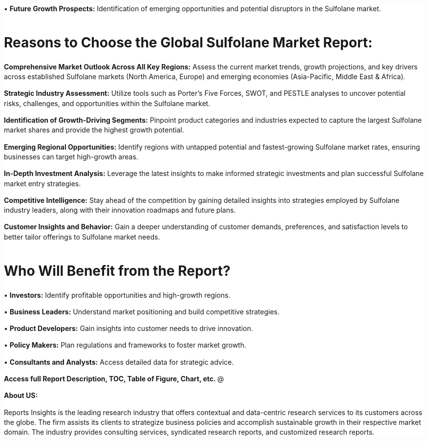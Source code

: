 • <strong>Future Growth Prospects:</strong> Identification of emerging opportunities and potential disruptors in the Sulfolane market.

# <strong>Reasons to Choose the Global Sulfolane Market Report:</strong>

<strong>Comprehensive Market Outlook Across All Key Regions:</strong>
Assess the current market trends, growth projections, and key drivers across established Sulfolane markets (North America, Europe) and emerging economies (Asia-Pacific, Middle East & Africa).

<strong>Strategic Industry Assessment:</strong>
Utilize tools such as Porter’s Five Forces, SWOT, and PESTLE analyses to uncover potential risks, challenges, and opportunities within the Sulfolane market.

<strong>Identification of Growth-Driving Segments:</strong>
Pinpoint product categories and industries expected to capture the largest Sulfolane market shares and provide the highest growth potential.

<strong>Emerging Regional Opportunities:</strong>
Identify regions with untapped potential and fastest-growing Sulfolane market rates, ensuring businesses can target high-growth areas.

<strong>In-Depth Investment Analysis:</strong>
Leverage the latest insights to make informed strategic investments and plan successful Sulfolane market entry strategies.

<strong>Competitive Intelligence:</strong>
Stay ahead of the competition by gaining detailed insights into strategies employed by Sulfolane industry leaders, along with their innovation roadmaps and future plans.

<strong>Customer Insights and Behavior:</strong>
Gain a deeper understanding of customer demands, preferences, and satisfaction levels to better tailor offerings to Sulfolane market needs.

# <strong>Who Will Benefit from the Report?</strong>

• <strong>Investors:</strong> Identify profitable opportunities and high-growth regions.

• <strong>Business Leaders:</strong> Understand market positioning and build competitive strategies.

• <strong>Product Developers:</strong> Gain insights into customer needs to drive innovation.

• <strong>Policy Makers:</strong> Plan regulations and frameworks to foster market growth.

• <strong>Consultants and Analysts:</strong> Access detailed data for strategic advice.
</ul>
<strong>Access full Report Description, TOC, Table of Figure, Chart, etc. </strong>@  <a href= style=color:#0000ff;></a></font>

<strong><strong>About US</strong>:</strong>

Reports Insights is the leading research industry that offers contextual and data-centric research services to its customers across the globe. The firm assists its clients to strategize business policies and accomplish sustainable growth in their respective market domain. The industry provides consulting services, syndicated research reports, and customized research reports.
